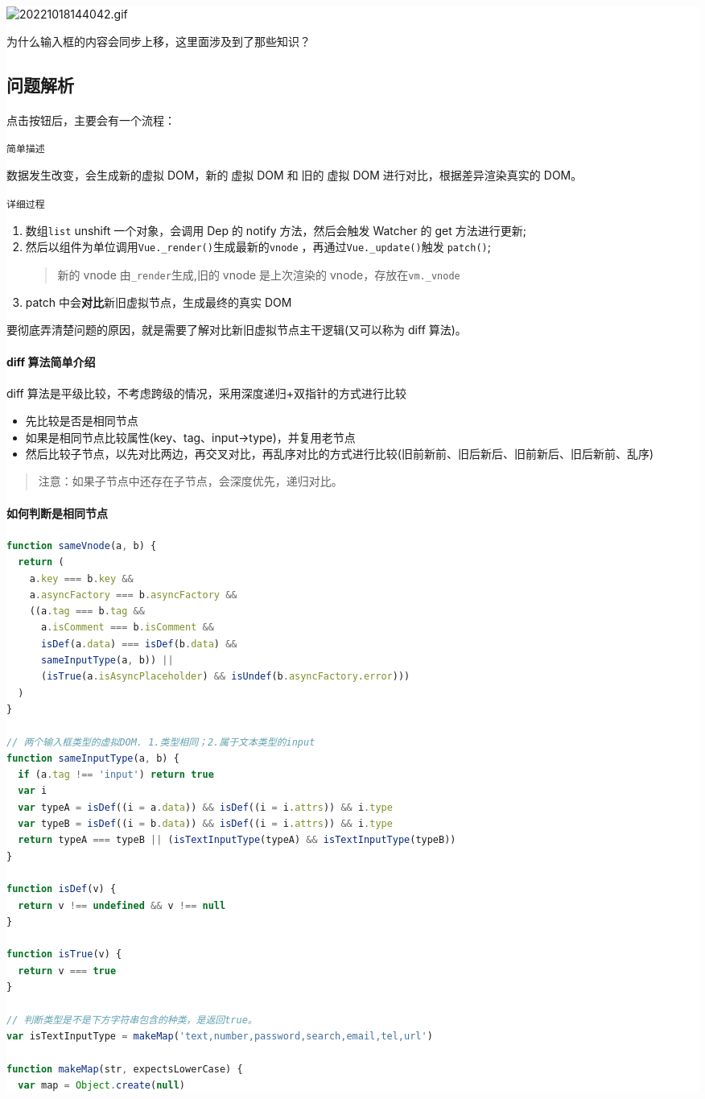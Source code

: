 ![20221018144042.gif](https://p3-juejin.byteimg.com/tos-cn-i-k3u1fbpfcp/00859239b9f54a4a9993bba69cbde5ec~tplv-k3u1fbpfcp-watermark.image?)

为什么输入框的内容会同步上移，这里面涉及到了那些知识？

## 问题解析

点击按钮后，主要会有一个流程：

`简单描述`

数据发生改变，会生成新的虚拟 DOM，新的 虚拟 DOM 和 旧的 虚拟 DOM 进行对比，根据差异渲染真实的 DOM。

`详细过程`

1. 数组`list` unshift 一个对象，会调用 Dep 的 notify 方法，然后会触发 Watcher 的 get 方法进行更新;
2. 然后以组件为单位调用`Vue._render()`生成最新的`vnode` ，再通过`Vue._update()`触发 `patch()`;
   > 新的 vnode 由`_render`生成,旧的 vnode 是上次渲染的 vnode，存放在`vm._vnode`
3. patch 中会**对比**新旧虚拟节点，生成最终的真实 DOM

要彻底弄清楚问题的原因，就是需要了解对比新旧虚拟节点主干逻辑(又可以称为 diff 算法)。

#### diff 算法简单介绍

diff 算法是平级比较，不考虑跨级的情况，采用深度递归+双指针的方式进行比较

- 先比较是否是相同节点
- 如果是相同节点比较属性(key、tag、input->type)，并复用老节点
- 然后比较子节点，以先对比两边，再交叉对比，再乱序对比的方式进行比较(旧前新前、旧后新后、旧前新后、旧后新前、乱序)

> 注意：如果子节点中还存在子节点，会深度优先，递归对比。

#### 如何判断是相同节点

```js
function sameVnode(a, b) {
  return (
    a.key === b.key &&
    a.asyncFactory === b.asyncFactory &&
    ((a.tag === b.tag &&
      a.isComment === b.isComment &&
      isDef(a.data) === isDef(b.data) &&
      sameInputType(a, b)) ||
      (isTrue(a.isAsyncPlaceholder) && isUndef(b.asyncFactory.error)))
  )
}

// 两个输入框类型的虚拟DOM. 1.类型相同；2.属于文本类型的input
function sameInputType(a, b) {
  if (a.tag !== 'input') return true
  var i
  var typeA = isDef((i = a.data)) && isDef((i = i.attrs)) && i.type
  var typeB = isDef((i = b.data)) && isDef((i = i.attrs)) && i.type
  return typeA === typeB || (isTextInputType(typeA) && isTextInputType(typeB))
}

function isDef(v) {
  return v !== undefined && v !== null
}

function isTrue(v) {
  return v === true
}

// 判断类型是不是下方字符串包含的种类，是返回true。
var isTextInputType = makeMap('text,number,password,search,email,tel,url')

function makeMap(str, expectsLowerCase) {
  var map = Object.create(null)
```